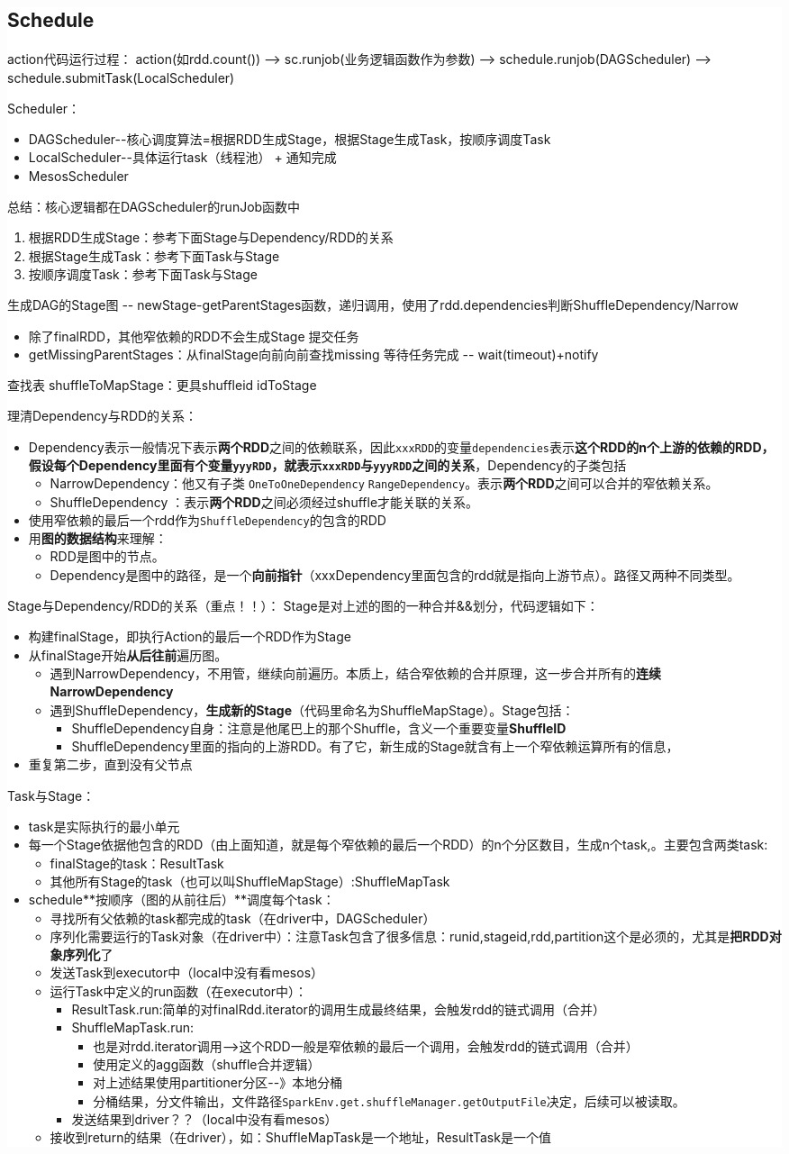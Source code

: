 ## Schedule

action代码运行过程：
action(如rdd.count()) --> sc.runjob(业务逻辑函数作为参数) --> schedule.runjob(DAGScheduler) --> schedule.submitTask(LocalScheduler)

Scheduler：
  * DAGScheduler--核心调度算法=根据RDD生成Stage，根据Stage生成Task，按顺序调度Task
  * LocalScheduler--具体运行task（线程池） + 通知完成
  * MesosScheduler
 
    
总结：核心逻辑都在DAGScheduler的runJob函数中

1. 根据RDD生成Stage：参考下面Stage与Dependency/RDD的关系
2. 根据Stage生成Task：参考下面Task与Stage
3. 按顺序调度Task：参考下面Task与Stage

生成DAG的Stage图 -- newStage-getParentStages函数，递归调用，使用了rdd.dependencies判断ShuffleDependency/Narrow
  * 除了finalRDD，其他窄依赖的RDD不会生成Stage
提交任务 
  * getMissingParentStages：从finalStage向前向前查找missing
等待任务完成 -- wait(timeout)+notify

查找表
shuffleToMapStage：更具shuffleid
idToStage


理清Dependency与RDD的关系：
* Dependency表示一般情况下表示**两个RDD**之间的依赖联系，因此`xxxRDD`的变量`dependencies`表示**这个RDD的n个上游的依赖的RDD，假设每个Dependency里面有个变量`yyyRDD`，就表示`xxxRDD`与`yyyRDD`之间的关系**，Dependency的子类包括
  * NarrowDependency：他又有子类 `OneToOneDependency` `RangeDependency`。表示**两个RDD**之间可以合并的窄依赖关系。
  * ShuffleDependency ：表示**两个RDD**之间必须经过shuffle才能关联的关系。
* 使用窄依赖的最后一个rdd作为`ShuffleDependency`的包含的RDD
* 用**图的数据结构**来理解：
  * RDD是图中的节点。
  * Dependency是图中的路径，是一个**向前指针**（xxxDependency里面包含的rdd就是指向上游节点）。路径又两种不同类型。
  
Stage与Dependency/RDD的关系（重点！！）：
Stage是对上述的图的一种合并&&划分，代码逻辑如下：
* 构建finalStage，即执行Action的最后一个RDD作为Stage
* 从finalStage开始**从后往前**遍历图。
  * 遇到NarrowDependency，不用管，继续向前遍历。本质上，结合窄依赖的合并原理，这一步合并所有的**连续NarrowDependency**
  * 遇到ShuffleDependency，**生成新的Stage**（代码里命名为ShuffleMapStage）。Stage包括：
    * ShuffleDependency自身：注意是他尾巴上的那个Shuffle，含义一个重要变量**ShuffleID**
    * ShuffleDependency里面的指向的上游RDD。有了它，新生成的Stage就含有上一个窄依赖运算所有的信息，
* 重复第二步，直到没有父节点

Task与Stage：
* task是实际执行的最小单元
* 每一个Stage依据他包含的RDD（由上面知道，就是每个窄依赖的最后一个RDD）的n个分区数目，生成n个task,。主要包含两类task:
  * finalStage的task：ResultTask
  * 其他所有Stage的task（也可以叫ShuffleMapStage）:ShuffleMapTask
* schedule**按顺序（图的从前往后）**调度每个task：
  * 寻找所有父依赖的task都完成的task（在driver中，DAGScheduler）
  * 序列化需要运行的Task对象（在driver中）：注意Task包含了很多信息：runid,stageid,rdd,partition这个是必须的，尤其是**把RDD对象序列化**了
  * 发送Task到executor中（local中没有看mesos）
  * 运行Task中定义的run函数（在executor中）：
    * ResultTask.run:简单的对finalRdd.iterator的调用生成最终结果，会触发rdd的链式调用（合并）
    * ShuffleMapTask.run:
      * 也是对rdd.iterator调用-->这个RDD一般是窄依赖的最后一个调用，会触发rdd的链式调用（合并）
      * 使用定义的agg函数（shuffle合并逻辑）
      * 对上述结果使用partitioner分区--》本地分桶
      * 分桶结果，分文件输出，文件路径`SparkEnv.get.shuffleManager.getOutputFile`决定，后续可以被读取。
    * 发送结果到driver？？（local中没有看mesos）
  * 接收到return的结果（在driver），如：ShuffleMapTask是一个地址，ResultTask是一个值